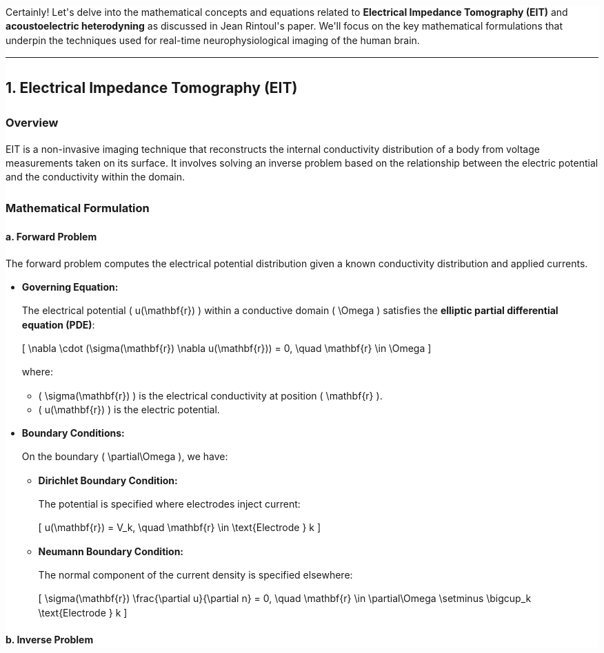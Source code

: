 Certainly! Let's delve into the mathematical concepts and equations related to **Electrical Impedance Tomography (EIT)** and **acoustoelectric heterodyning** as discussed in Jean Rintoul's paper. We'll focus on the key mathematical formulations that underpin the techniques used for real-time neurophysiological imaging of the human brain.

---

## **1. Electrical Impedance Tomography (EIT)**

### **Overview**

EIT is a non-invasive imaging technique that reconstructs the internal conductivity distribution of a body from voltage measurements taken on its surface. It involves solving an inverse problem based on the relationship between the electric potential and the conductivity within the domain.

### **Mathematical Formulation**

#### **a. Forward Problem**

The forward problem computes the electrical potential distribution given a known conductivity distribution and applied currents.

- **Governing Equation:**

  The electrical potential \( u(\mathbf{r}) \) within a conductive domain \( \Omega \) satisfies the **elliptic partial differential equation (PDE)**:

  \[
  \nabla \cdot (\sigma(\mathbf{r}) \nabla u(\mathbf{r})) = 0, \quad \mathbf{r} \in \Omega
  \]

  where:
  - \( \sigma(\mathbf{r}) \) is the electrical conductivity at position \( \mathbf{r} \).
  - \( u(\mathbf{r}) \) is the electric potential.

- **Boundary Conditions:**

  On the boundary \( \partial\Omega \), we have:

  - **Dirichlet Boundary Condition:**

    The potential is specified where electrodes inject current:

    \[
    u(\mathbf{r}) = V_k, \quad \mathbf{r} \in \text{Electrode } k
    \]

  - **Neumann Boundary Condition:**

    The normal component of the current density is specified elsewhere:

    \[
    \sigma(\mathbf{r}) \frac{\partial u}{\partial n} = 0, \quad \mathbf{r} \in \partial\Omega \setminus \bigcup_k \text{Electrode } k
    \]

#### **b. Inverse Problem**
